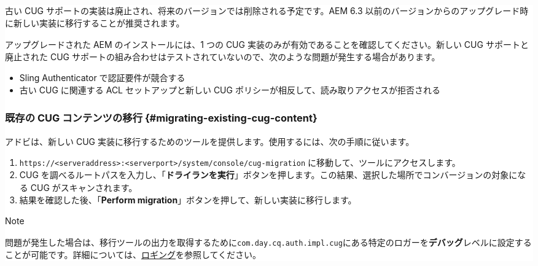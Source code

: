 古い CUG サポートの実装は廃止され、将来のバージョンでは削除される予定です。AEM 6.3 以前のバージョンからのアップグレード時に新しい実装に移行することが推奨されます。

アップグレードされた AEM のインストールには、1 つの CUG 実装のみが有効であることを確認してください。新しい CUG サポートと廃止された CUG サポートの組み合わせはテストされていないので、次のような問題が発生する場合があります。

* Sling Authenticator で認証要件が競合する
* 古い CUG に関連する ACL セットアップと新しい CUG ポリシーが相反して、読み取りアクセスが拒否される

### 既存の CUG コンテンツの移行 {#migrating-existing-cug-content}

アドビは、新しい CUG 実装に移行するためのツールを提供します。使用するには、次の手順に従います。

1. `https://<serveraddress>:<serverport>/system/console/cug-migration` に移動して、ツールにアクセスします。
1. CUG を調べるルートパスを入力し、「**ドライランを実行**」ボタンを押します。この結果、選択した場所でコンバージョンの対象になる CUG がスキャンされます。
1. 結果を確認した後、「**Perform migration**」ボタンを押して、新しい実装に移行します。

>[!NOTE]
>
>問題が発生した場合は、移行ツールの出力を取得するために`com.day.cq.auth.impl.cug`にある特定のロガーを&#x200B;**デバッグ**&#x200B;レベルに設定することが可能です。詳細については、[ロギング](/help/sites-deploying/configure-logging.md)を参照してください。
